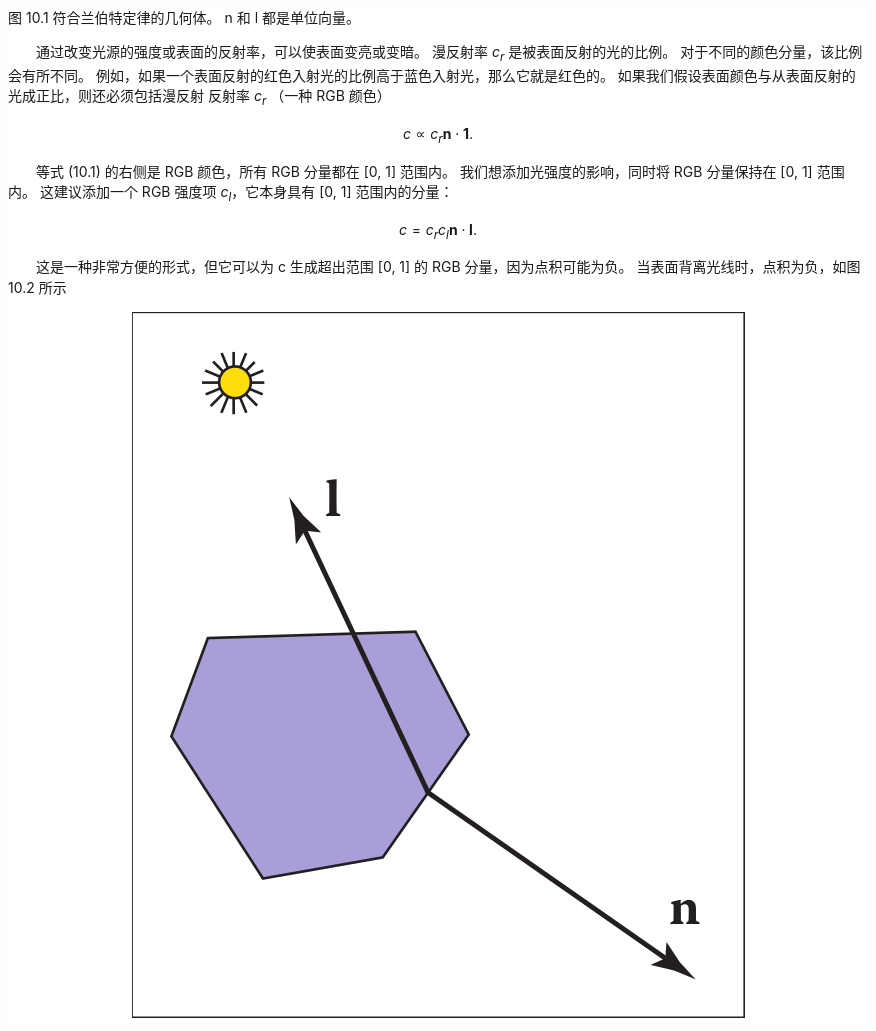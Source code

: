 图 10.1  符合兰伯特定律的几何体。 n 和 l 都是单位向量。

</center>


&emsp;&emsp;通过改变光源的强度或表面的反射率，可以使表面变亮或变暗。 漫反射率 $c_r$ 是被表面反射的光的比例。 对于不同的颜色分量，该比例会有所不同。 例如，如果一个表面反射的红色入射光的比例高于蓝色入射光，那么它就是红色的。 如果我们假设表面颜色与从表面反射的光成正比，则还必须包括漫反射 反射率 $c_r$ （一种 RGB 颜色）

$$c \propto c_{r} \mathbf{n} \cdot \mathbf{1}.\tag{10.1}$$

&emsp;&emsp;等式 (10.1) 的右侧是 RGB 颜色，所有 RGB 分量都在 [0, 1] 范围内。 我们想添加光强度的影响，同时将 RGB 分量保持在 [0, 1] 范围内。 这建议添加一个 RGB 强度项 $c_l$，它本身具有 [0, 1] 范围内的分量：

$$c=c_{r} c_{l} \mathbf{n} \cdot \mathbf{l}.\tag{10.2}$$

&emsp;&emsp;这是一种非常方便的形式，但它可以为 c 生成超出范围 [0, 1] 的 RGB 分量，因为点积可能为负。 当表面背离光线时，点积为负，如图 10.2 所示

<div align=center><img src=".gitbook/assets/chapter_10/Image/10.2.png" width="  "></div>
<center>
